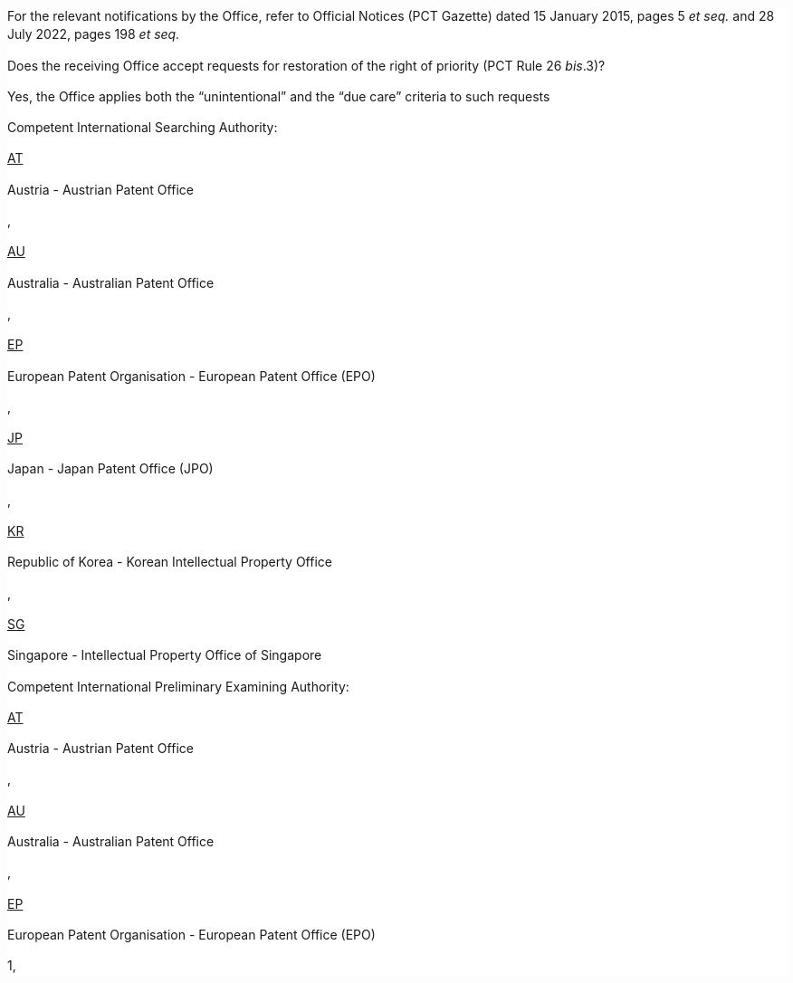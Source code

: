 For the relevant notifications by the Office, refer to Official Notices (PCT
Gazette) dated 15 January 2015, pages 5 _et seq._ and 28 July 2022, pages 198
_et seq._

Does the receiving Office accept requests for restoration of the right of
priority (PCT Rule 26 _bis_.3)?

Yes, the Office applies both the “unintentional” and the “due care” criteria
to such requests

Competent International Searching Authority:

[AT](https://pctlegal.wipo.int/eGuide/view-doc.xhtml?doc-code=AT&doc-lang=EN)

Austria - Austrian Patent Office

,

[AU](https://pctlegal.wipo.int/eGuide/view-doc.xhtml?doc-code=AU&doc-lang=EN)

Australia - Australian Patent Office

,

[EP](https://pctlegal.wipo.int/eGuide/view-doc.xhtml?doc-code=EP&doc-lang=EN)

European Patent Organisation - European Patent Office (EPO)

,

[JP](https://pctlegal.wipo.int/eGuide/view-doc.xhtml?doc-code=JP&doc-lang=EN)

Japan - Japan Patent Office (JPO)

,

[KR](https://pctlegal.wipo.int/eGuide/view-doc.xhtml?doc-code=KR&doc-lang=EN)

Republic of Korea - Korean Intellectual Property Office

,

[SG](https://pctlegal.wipo.int/eGuide/view-doc.xhtml?doc-code=SG&doc-lang=EN)

Singapore - Intellectual Property Office of Singapore

Competent International Preliminary Examining Authority:

[AT](https://pctlegal.wipo.int/eGuide/view-doc.xhtml?doc-code=AT&doc-lang=EN)

Austria - Austrian Patent Office

,

[AU](https://pctlegal.wipo.int/eGuide/view-doc.xhtml?doc-code=AU&doc-lang=EN)

Australia - Australian Patent Office

,

[EP](https://pctlegal.wipo.int/eGuide/view-doc.xhtml?doc-code=EP&doc-lang=EN)

European Patent Organisation - European Patent Office (EPO)

1,
